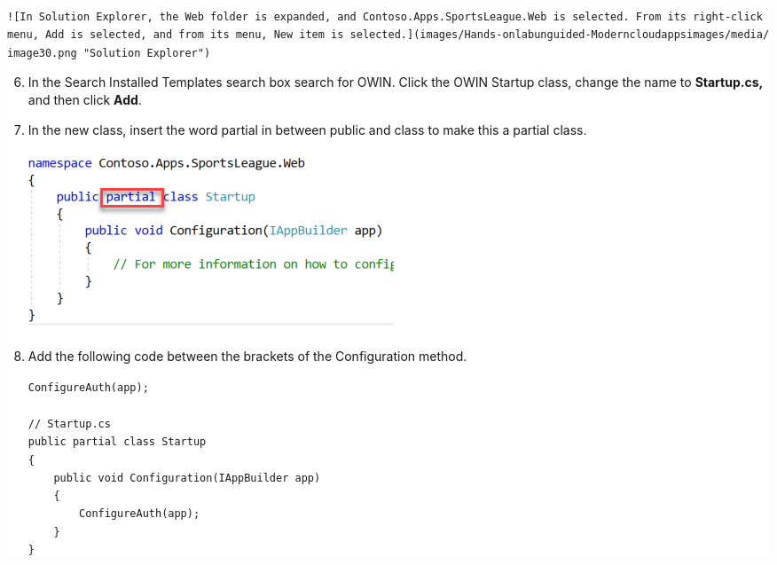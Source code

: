     ![In Solution Explorer, the Web folder is expanded, and Contoso.Apps.SportsLeague.Web is selected. From its right-click menu, Add is selected, and from its menu, New item is selected.](images/Hands-onlabunguided-Moderncloudappsimages/media/image30.png "Solution Explorer")

6.  In the Search Installed Templates search box search for OWIN. Click the OWIN Startup class, change the name to **Startup.cs,** and then click **Add**.

7.  In the new class, insert the word partial in between public and class to make this a partial class.

    ![In the New class section, the word \"partial\" is circled in the line, \"public partial class Startup\".](images/Hands-onlabunguided-Moderncloudappsimages/media/image31.png "New class section")

8.  Add the following code between the brackets of the Configuration method.
    ```
    ConfigureAuth(app);

    // Startup.cs
    public partial class Startup
    {
        public void Configuration(IAppBuilder app)
        {
            ConfigureAuth(app);
        }
    }
    ```
    